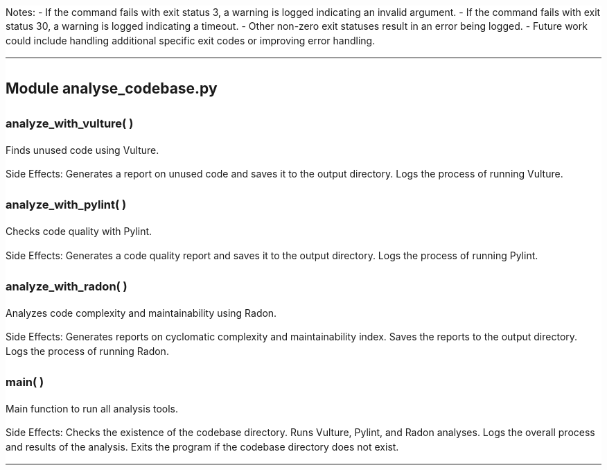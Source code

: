 Notes:
    - If the command fails with exit status 3, a warning is logged indicating an invalid argument.
    - If the command fails with exit status 30, a warning is logged indicating a timeout.
    - Other non-zero exit statuses result in an error being logged.
    - Future work could include handling additional specific exit codes or improving error handling.


---

## Module analyse_codebase.py
### analyze_with_vulture( )

Finds unused code using Vulture.

Side Effects:
    Generates a report on unused code and saves it to the output directory.
    Logs the process of running Vulture.


### analyze_with_pylint( )

Checks code quality with Pylint.

Side Effects:
    Generates a code quality report and saves it to the output directory.
    Logs the process of running Pylint.


### analyze_with_radon( )

Analyzes code complexity and maintainability using Radon.

Side Effects:
    Generates reports on cyclomatic complexity and maintainability index.
    Saves the reports to the output directory.
    Logs the process of running Radon.


### main( )

Main function to run all analysis tools.

Side Effects:
    Checks the existence of the codebase directory.
    Runs Vulture, Pylint, and Radon analyses.
    Logs the overall process and results of the analysis.
    Exits the program if the codebase directory does not exist.


---

